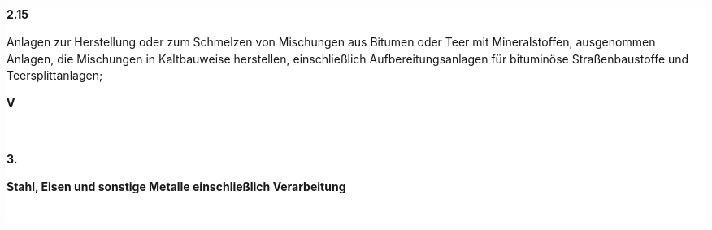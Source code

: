
</td>

</tr>

<tr>

<td style="border-right: 0.5pt solid ; border-bottom: 0.5pt solid ; " align="left" valign="top" charoff="50">

<span style=";font-weight:bold">2.15</span>

</td>

<td style="border-right: 0.5pt solid ; border-bottom: 0.5pt solid ; " align="justify" valign="top" charoff="50">

Anlagen zur Herstellung oder zum Schmelzen von Mischungen aus Bitumen
oder Teer mit Mineralstoffen, ausgenommen Anlagen, die Mischungen in
Kaltbauweise herstellen, einschließlich Aufbereitungsanlagen für
bituminöse Straßenbaustoffe und Teersplittanlagen;

</td>

<td style="border-right: 0.5pt solid ; border-bottom: 0.5pt solid ; " align="center" valign="middle" charoff="50">

<span style=";font-weight:bold">V</span>

</td>

<td style="border-bottom: 0.5pt solid ; " align="center" valign="middle" charoff="50">

 

</td>

</tr>

<tr>

<td style="border-right: 0.5pt solid ; border-bottom: 0.5pt solid ; " align="left" valign="top" charoff="50">

<span style=";font-weight:bold">3.</span>

</td>

<td style="border-right: 0.5pt solid ; border-bottom: 0.5pt solid ; " align="justify" valign="top" charoff="50">

<span style=";font-weight:bold">Stahl, Eisen und sonstige Metalle
einschließlich Verarbeitung</span>

</td>

<td style="border-right: 0.5pt solid ; border-bottom: 0.5pt solid ; " align="center" valign="middle" charoff="50">

 

</td>

<td style="border-bottom: 0.5pt solid ; " align="center" valign="middle" charoff="50">
